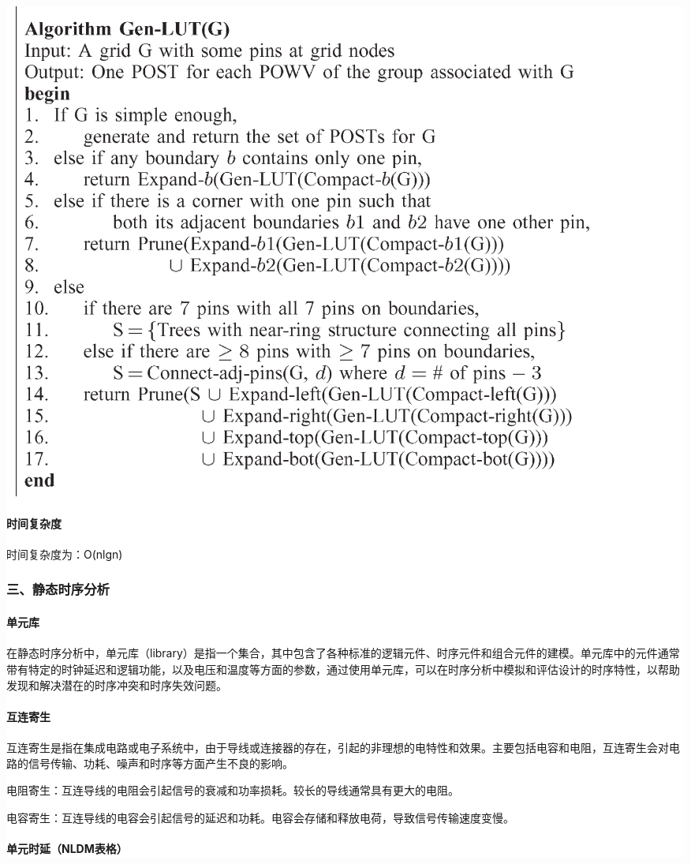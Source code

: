 ![image-20230828144127572](eda-summary/image-20230828144127572.png)

#### 时间复杂度

时间复杂度为：O(nlgn)

### 三、静态时序分析

#### 单元库

在静态时序分析中，单元库（library）是指一个集合，其中包含了各种标准的逻辑元件、时序元件和组合元件的建模。单元库中的元件通常带有特定的时钟延迟和逻辑功能，以及电压和温度等方面的参数，通过使用单元库，可以在时序分析中模拟和评估设计的时序特性，以帮助发现和解决潜在的时序冲突和时序失效问题。

#### 互连寄生

互连寄生是指在集成电路或电子系统中，由于导线或连接器的存在，引起的非理想的电特性和效果。主要包括电容和电阻，互连寄生会对电路的信号传输、功耗、噪声和时序等方面产生不良的影响。

电阻寄生：互连导线的电阻会引起信号的衰减和功率损耗。较长的导线通常具有更大的电阻。

电容寄生：互连导线的电容会引起信号的延迟和功耗。电容会存储和释放电荷，导致信号传输速度变慢。

#### 单元时延（NLDM表格）
